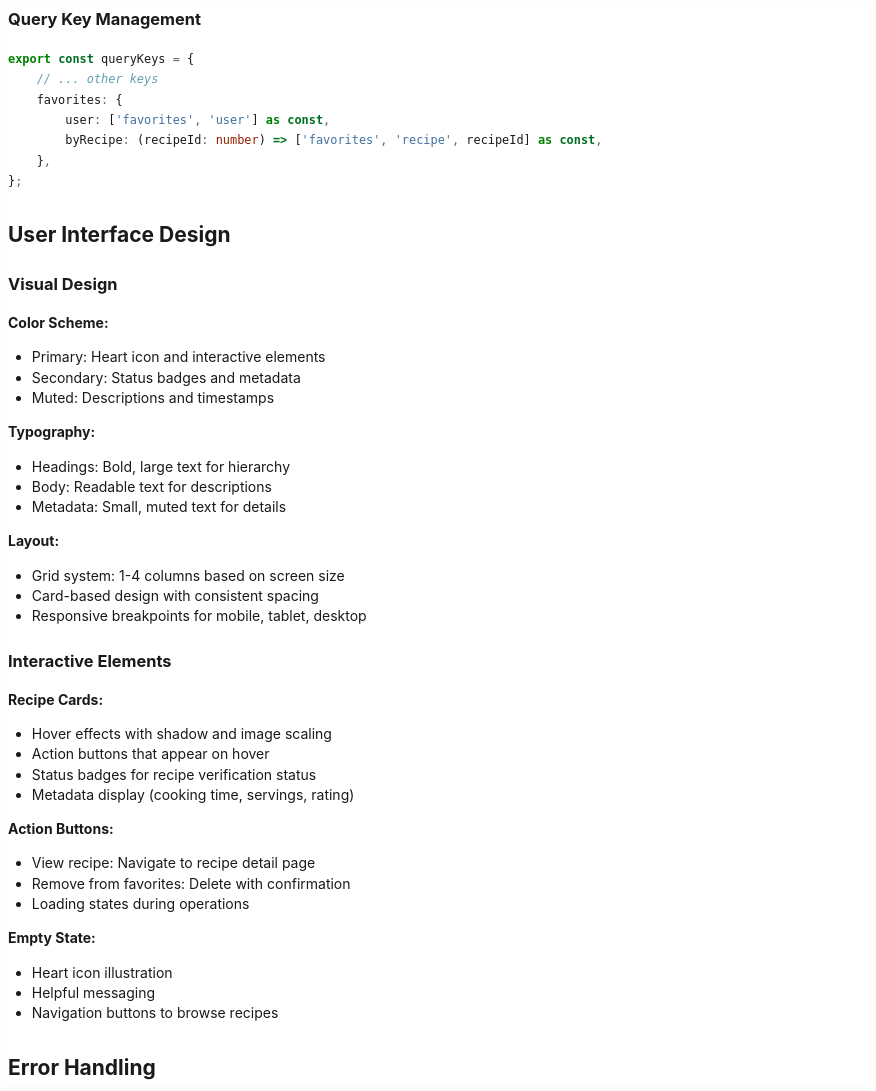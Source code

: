 ### Query Key Management

```typescript
export const queryKeys = {
	// ... other keys
	favorites: {
		user: ['favorites', 'user'] as const,
		byRecipe: (recipeId: number) => ['favorites', 'recipe', recipeId] as const,
	},
};
```

## User Interface Design

### Visual Design

**Color Scheme:**

- Primary: Heart icon and interactive elements
- Secondary: Status badges and metadata
- Muted: Descriptions and timestamps

**Typography:**

- Headings: Bold, large text for hierarchy
- Body: Readable text for descriptions
- Metadata: Small, muted text for details

**Layout:**

- Grid system: 1-4 columns based on screen size
- Card-based design with consistent spacing
- Responsive breakpoints for mobile, tablet, desktop

### Interactive Elements

**Recipe Cards:**

- Hover effects with shadow and image scaling
- Action buttons that appear on hover
- Status badges for recipe verification status
- Metadata display (cooking time, servings, rating)

**Action Buttons:**

- View recipe: Navigate to recipe detail page
- Remove from favorites: Delete with confirmation
- Loading states during operations

**Empty State:**

- Heart icon illustration
- Helpful messaging
- Navigation buttons to browse recipes

## Error Handling
